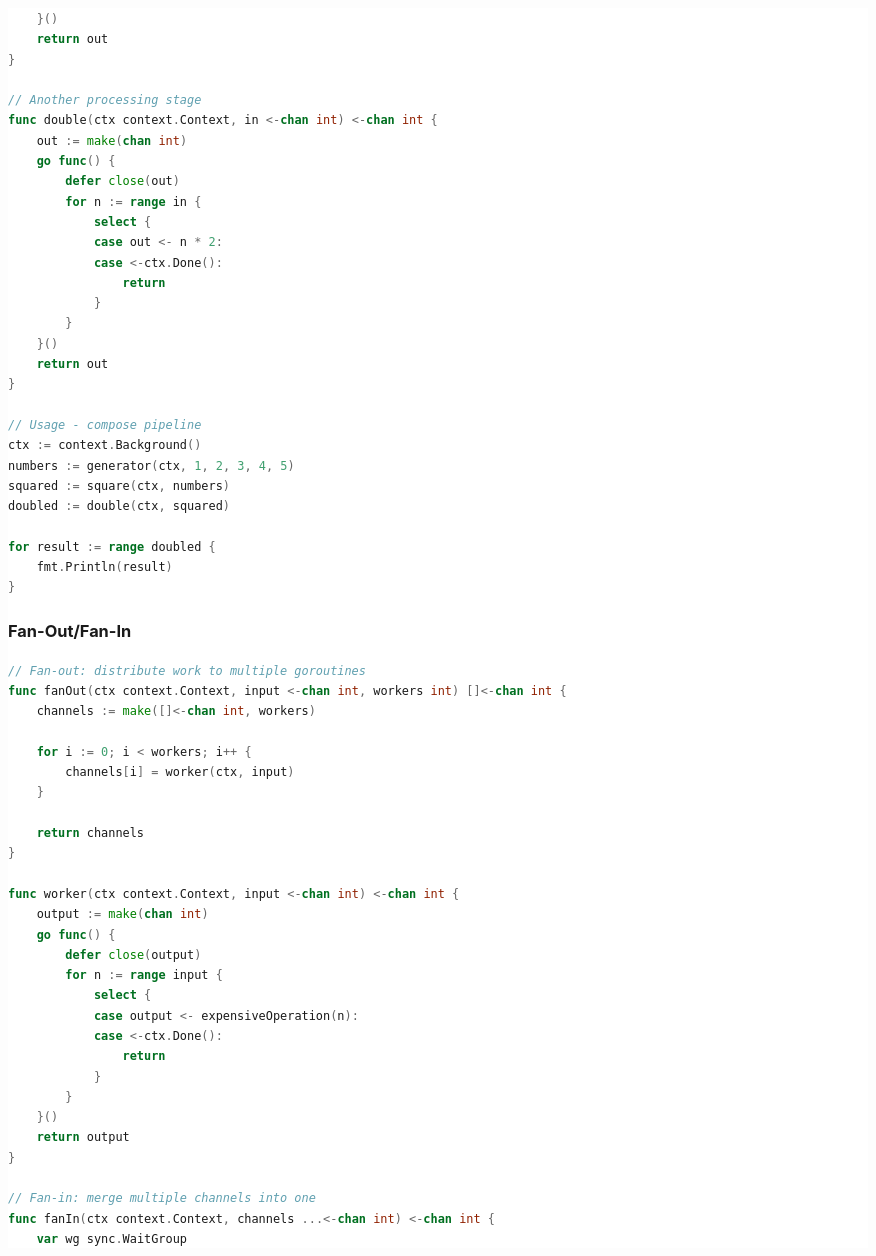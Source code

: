 ```go
    }()
    return out
}

// Another processing stage
func double(ctx context.Context, in <-chan int) <-chan int {
    out := make(chan int)
    go func() {
        defer close(out)
        for n := range in {
            select {
            case out <- n * 2:
            case <-ctx.Done():
                return
            }
        }
    }()
    return out
}

// Usage - compose pipeline
ctx := context.Background()
numbers := generator(ctx, 1, 2, 3, 4, 5)
squared := square(ctx, numbers)
doubled := double(ctx, squared)

for result := range doubled {
    fmt.Println(result)
}
```

### Fan-Out/Fan-In

```go
// Fan-out: distribute work to multiple goroutines
func fanOut(ctx context.Context, input <-chan int, workers int) []<-chan int {
    channels := make([]<-chan int, workers)

    for i := 0; i < workers; i++ {
        channels[i] = worker(ctx, input)
    }

    return channels
}

func worker(ctx context.Context, input <-chan int) <-chan int {
    output := make(chan int)
    go func() {
        defer close(output)
        for n := range input {
            select {
            case output <- expensiveOperation(n):
            case <-ctx.Done():
                return
            }
        }
    }()
    return output
}

// Fan-in: merge multiple channels into one
func fanIn(ctx context.Context, channels ...<-chan int) <-chan int {
    var wg sync.WaitGroup
```